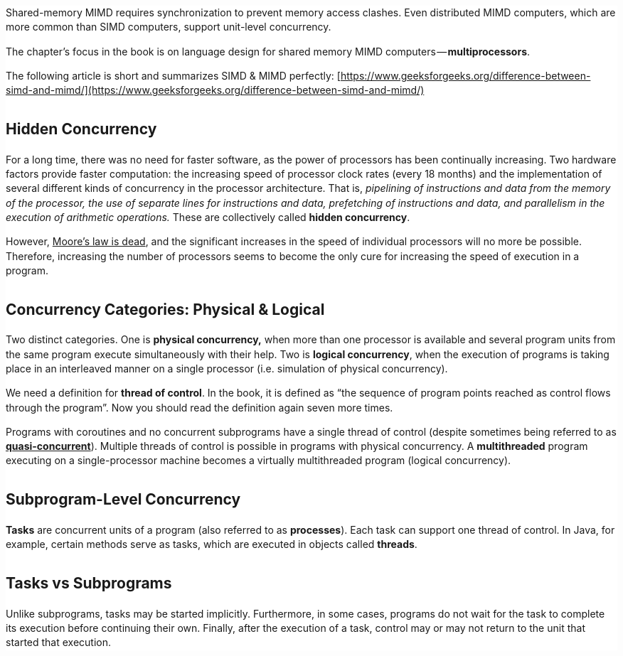 Shared-memory MIMD requires synchronization to prevent memory access clashes. Even distributed MIMD computers, which are more common than SIMD computers, support unit-level concurrency.

The chapter’s focus in the book is on language design for shared memory MIMD computers — **multiprocessors**.

The following article is short and summarizes SIMD & MIMD perfectly: [https://www.geeksforgeeks.org/difference-between-simd-and-mimd/](https://www.geeksforgeeks.org/difference-between-simd-and-mimd/)

## Hidden Concurrency

For a long time, there was no need for faster software, as the power of processors has been continually increasing. Two hardware factors provide faster computation: the increasing speed of processor clock rates (every 18 months) and the implementation of several different kinds of concurrency in the processor architecture. That is, _pipelining of instructions and data from the memory of the processor, the use of separate lines for instructions and data, prefetching of instructions and data, and parallelism in the execution of arithmetic operations._ These are collectively called **hidden concurrency**.

However, [Moore’s law is dead](https://www.cnet.com/news/moores-law-is-dead-nvidias-ceo-jensen-huang-says-at-ces-2019/#:~:text=RIP%20Moore%27s%20Law.,isn%27t%20possible%20anymore.%22), and the significant increases in the speed of individual processors will no more be possible. Therefore, increasing the number of processors seems to become the only cure for increasing the speed of execution in a program.

## Concurrency Categories: Physical & Logical

Two distinct categories. One is **physical concurrency,** when more than one processor is available and several program units from the same program execute simultaneously with their help. Two is **logical concurrency**, when the execution of programs is taking place in an interleaved manner on a single processor (i.e. simulation of physical concurrency).

We need a definition for **thread of control**. In the book, it is defined as “the sequence of program points reached as control flows through the program”. Now you should read the definition again seven more times.

Programs with coroutines and no concurrent subprograms have a single thread of control (despite sometimes being referred to as [**quasi-concurrent**](https://www.quora.com/What-is-quasi-concurrency)). Multiple threads of control is possible in programs with physical concurrency. A **multithreaded** program executing on a single-processor machine becomes a virtually multithreaded program (logical concurrency).

## Subprogram-Level Concurrency

**Tasks** are concurrent units of a program (also referred to as **processes**). Each task can support one thread of control. In Java, for example, certain methods serve as tasks, which are executed in objects called **threads**.

## Tasks vs Subprograms

Unlike subprograms, tasks may be started implicitly. Furthermore, in some cases, programs do not wait for the task to complete its execution before continuing their own. Finally, after the execution of a task, control may or may not return to the unit that started that execution.
